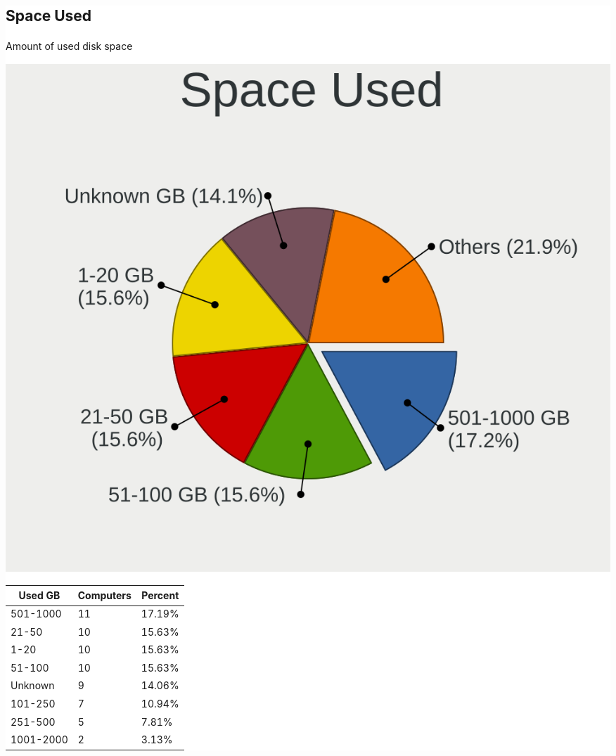 Space Used
----------

Amount of used disk space

![Space Used](./All/images/pie_chart/drive_space_used.svg)


| Used GB   | Computers | Percent |
|-----------|-----------|---------|
| 501-1000  | 11        | 17.19%  |
| 21-50     | 10        | 15.63%  |
| 1-20      | 10        | 15.63%  |
| 51-100    | 10        | 15.63%  |
| Unknown   | 9         | 14.06%  |
| 101-250   | 7         | 10.94%  |
| 251-500   | 5         | 7.81%   |
| 1001-2000 | 2         | 3.13%   |
